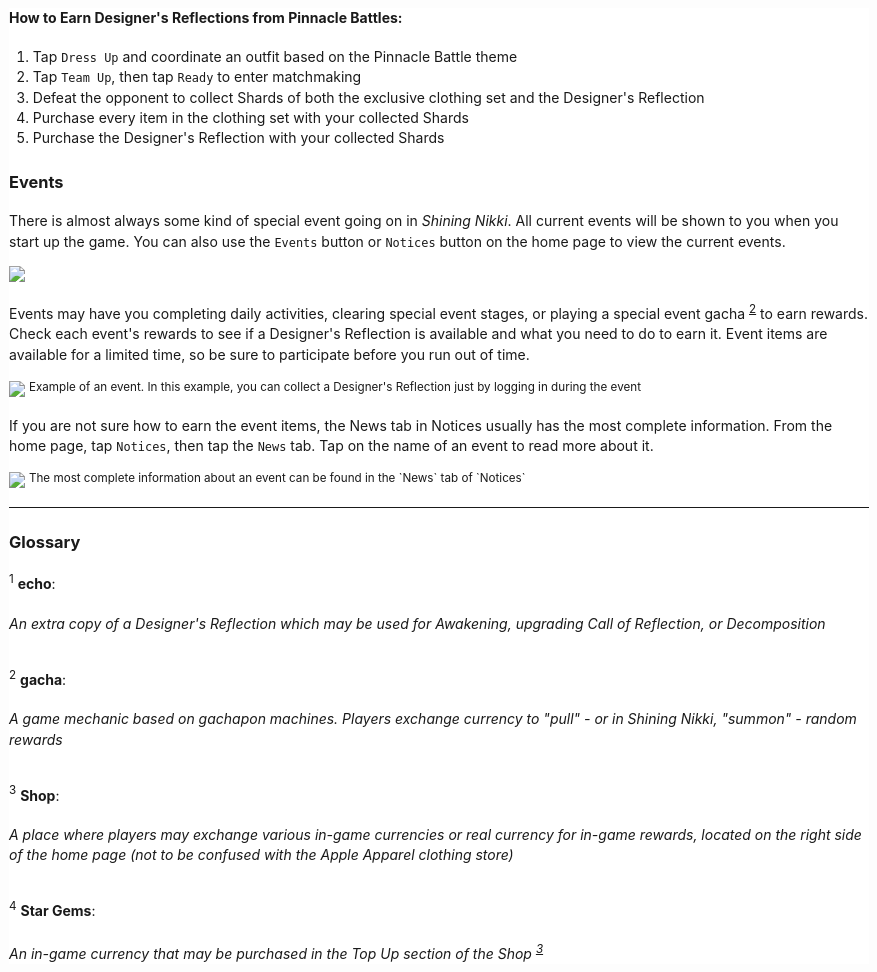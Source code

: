 #### How to Earn Designer's Reflections from Pinnacle Battles:

1. Tap `Dress Up` and coordinate an outfit based on the Pinnacle Battle theme
2. Tap `Team Up`, then tap `Ready` to enter matchmaking
3. Defeat the opponent to collect Shards of both the exclusive clothing set and the Designer's Reflection
4. Purchase every item in the clothing set with your collected Shards
5. Purchase the Designer's Reflection with your collected Shards

### <a name="event">Events</a>

There is almost always some kind of special event going on in *Shining Nikki*. All current events will be shown to you when you start up the game. You can also use the `Events` button or `Notices` button on the home page to view the current events. 

<img src="https://lyn-f.github.io/DR-guide/EventInfoNav.jpg" width=300>

Events may have you completing daily activities, clearing special event stages, or playing a special event gacha <sup>[2](#gacha)</sup> to earn rewards. Check each event's rewards to see if a Designer's Reflection is available and what you need to do to earn it. Event items are available for a limited time, so be sure to participate before you run out of time.
  
<img src="https://lyn-f.github.io/DR-guide/EventExample.jpg" width=300>  
<sup>Example of an event. In this example, you can collect a Designer's Reflection just by logging in during the event</sup>

If you are not sure how to earn the event items, the News tab in Notices usually has the most complete information. From the home page, tap `Notices`, then tap the `News` tab. Tap on the name of an event to read more about it.
  
<img src="https://lyn-f.github.io/DR-guide/EventNoticeNews.jpg" width=300>  
<sup>The most complete information about an event can be found in the `News` tab of `Notices`</sup>


--------

### Glossary

<a name="echo"><sup>1</sup></a> **echo**:  
###### An extra copy of a Designer's Reflection which may be used for Awakening, upgrading Call of Reflection, or Decomposition

<a name="gacha"><sup>2</sup></a> **gacha**:  
###### A game mechanic based on gachapon machines. Players exchange currency to "pull" - or in *Shining Nikki*, "summon" - random rewards

<a name="shop"><sup>3</sup></a> **Shop**:  
###### A place where players may exchange various in-game currencies or real currency for in-game rewards, located on the right side of the home page (not to be confused with the *Apple Apparel* clothing store)

<a name="stargem"><sup>4</sup></a> **Star Gems**:  
###### An in-game currency that may be purchased in the *Top Up* section of the Shop <sup>[3](#shop)</sup>
